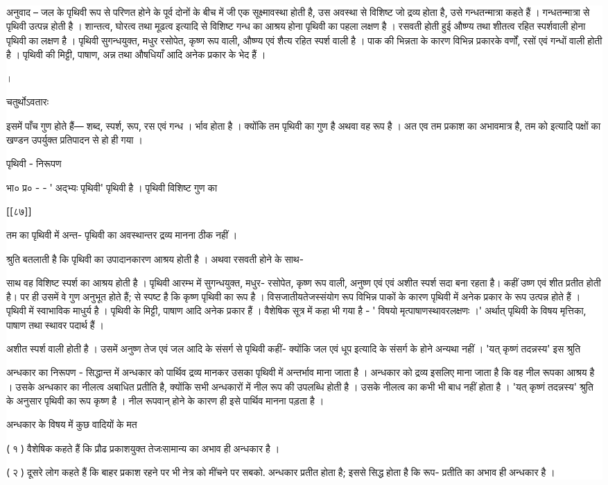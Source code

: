 
अनुवाद – जल के पृथिवी रूप से परिणत होने के पूर्व दोनों के बीच में जी एक सूक्ष्मावस्था होती है, उस अवस्था से विशिष्ट जो द्रव्य होता है, उसे गन्धतन्मात्रा कहते हैं । गन्धतन्मात्रा से पृथिवी उत्पन्न होती है । शान्तत्व, घोरत्व तथा मूढत्व इत्यादि से विशिष्ट गन्ध का आश्रय होना पृथिवी का पहला लक्षण है । रसवती होती हुई औष्ण्य तथा शीतत्व रहित स्पर्शवाली होना पृथिवी का लक्षण है । पृथिवी सुगन्धयुक्त, मधुर रसोपेत, कृष्ण रूप वाली, औष्ण्य एवं शैत्य रहित स्पर्श वाली है । पाक की भिन्नता के कारण विभिन्न प्रकारके वर्णों, रसों एवं गन्धों वाली होती है । पृथिवी की मिट्टी, पाषाण, अन्न तथा औषधियाँ आदि अनेक प्रकार के भेद हैं । 


। 


चतुर्थोऽवतारः 


इसमें पाँच गुण होते हैं— शब्द, स्पर्श, रूप, रस एवं गन्ध । र्भाव होता है । क्योंकि तम पृथिवी का गुण है अथवा वह रूप है । अत एव तम प्रकाश का अभावमात्र है, तम को इत्यादि पक्षों का खण्डन उपर्युक्त प्रतिपादन से हो ही गया । 


पृथिवी - निरूपण 


भा० प्र० - - ' अद्भ्यः पृथिवी' पृथिवी है । पृथिवी विशिष्ट गुण का 


[[८७]]


तम का पृथिवी में अन्त- पृथिवी का अवस्थान्तर द्रव्य मानना ठीक नहीं । 


श्रुति बतलाती है कि पृथिवी का उपादानकारण आश्रय होती है । अथवा रसवती होने के साथ- 


साथ वह विशिष्ट स्पर्श का आश्रय होती है । पृथिवी आरम्भ में सुगन्धयुक्त, मधुर- रसोपेत, कृष्ण रूप वाली, अनुष्ण एवं एवं अशीत स्पर्श सदा बना रहता है। कहीं उष्ण एवं शीत प्रतीत होती है। पर ही उसमें वे गुण अनुभूत होते हैं; से स्पष्ट है कि कृष्ण पृथिवी का रूप है । विसजातीयतेजस्संयोग रूप विभिन्न पाकों के कारण पृथिवी में अनेक प्रकार के रूप उत्पन्न होते हैं । पृथिवी में स्वाभाविक माधुर्य है । पृथिवी के मिट्टी, पाषाण आदि अनेक प्रकार हैं । वैशेषिक सूत्र में कहा भी गया है - ' विषयो मृत्पाषाणस्थावरलक्षणः ।' अर्थात् पृथिवी के विषय मृत्तिका, पाषाण तथा स्थावर पदार्थ हैं । 


अशीत स्पर्श वाली होती है । उसमें अनुष्ण तेज एवं जल आदि के संसर्ग से पृथिवी कहीं- क्योंकि जल एवं धूप इत्यादि के संसर्ग के होने अन्यथा नहीं । 'यत् कृष्णं तदन्नस्य' इस श्रुति 


अन्धकार का निरूपण - सिद्धान्त में अन्धकार को पार्थिव द्रव्य मानकर उसका पृथिवी में अन्तर्भाव माना जाता है । अन्धकार को द्रव्य इसलिए माना जाता है कि वह नील रूपका आश्रय है । उसके अन्धकार का नीलत्व अबाधित प्रतीति है, क्योंकि सभी अन्धकारों में नील रूप की उपलब्धि होती है । उसके नीलत्व का कभी भी बाध नहीं होता है । 'यत् कृष्णं तदन्नस्य' श्रुति के अनुसार पृथिवी का रूप कृष्ण है । नील रूपवान् होने के कारण ही इसे पार्थिव मानना पड़ता है । 


अन्धकार के विषय में कुछ वादियों के मत 


( १ ) वैशेषिक कहते हैं कि प्रौढ प्रकाशयुक्त तेजःसामान्य का अभाव ही अन्धकार है । 


( २ ) दूसरे लोग कहते हैं कि बाहर प्रकाश रहने पर भी नेत्र को मींचने पर सबको. अन्धकार प्रतीत होता है; इससे सिद्ध होता है कि रूप- प्रतीति का अभाव ही अन्धकार है । 

